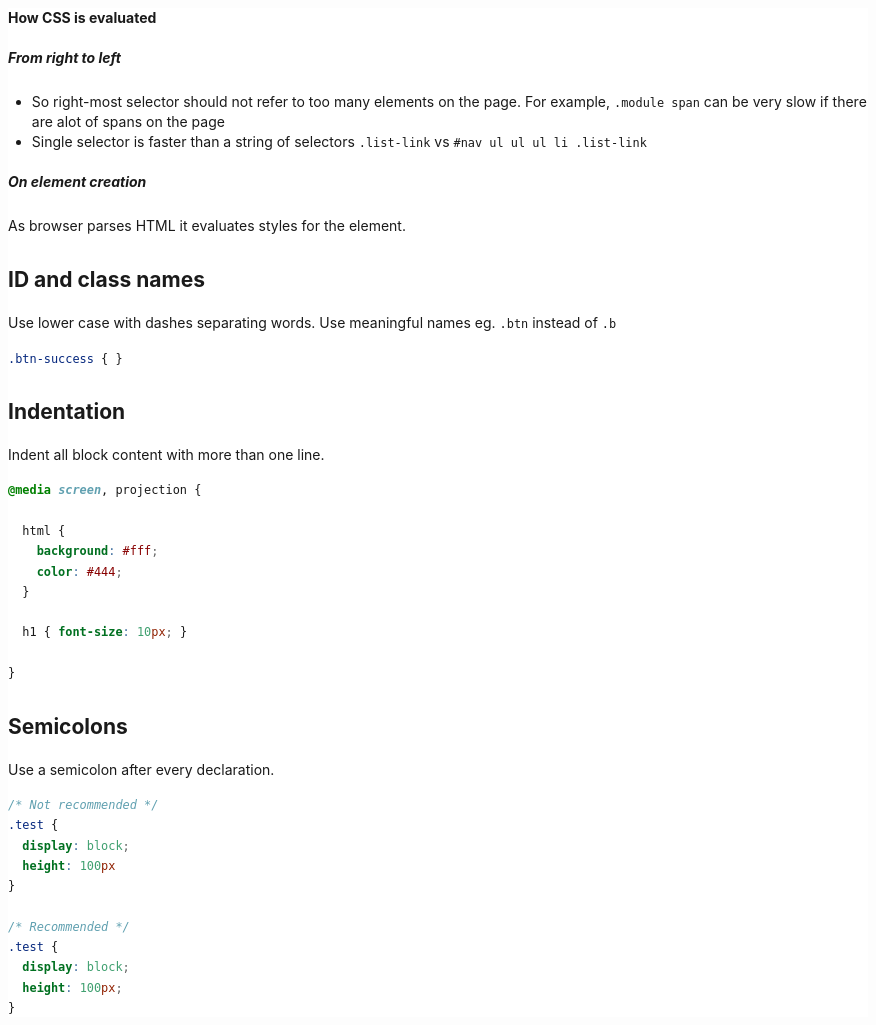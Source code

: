 #### How CSS is evaluated

##### From right to left

- So right-most selector should not refer to too many elements on the page. For example, `.module span` can be very slow if there are alot of spans on the page
- Single selector is faster than a string of selectors `.list-link` vs `#nav ul ul ul li .list-link`

##### On element creation

As browser parses HTML it evaluates styles for the element.

## ID and class names

Use lower case with dashes separating words. Use meaningful names eg. `.btn` instead of `.b`

```css
.btn-success { }
```

## Indentation

Indent all block content with more than one line.

```css
@media screen, projection {

  html {
    background: #fff;
    color: #444;
  }

  h1 { font-size: 10px; }

}
```

## Semicolons

Use a semicolon after every declaration.

```css
/* Not recommended */
.test {
  display: block;
  height: 100px
}

/* Recommended */
.test {
  display: block;
  height: 100px;
}
```
